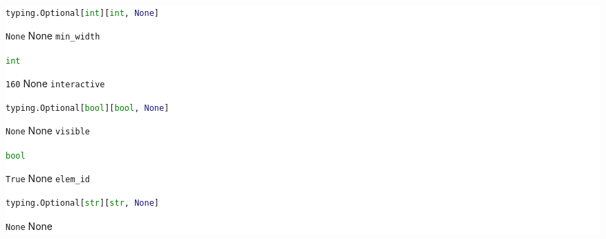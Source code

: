 ```python
typing.Optional[int][int, None]
```

</td>
<td align="left"><code>None</code></td>
<td align="left">None</td>
</tr>

<tr>
<td align="left"><code>min_width</code></td>
<td align="left" style="width: 25%;">

```python
int
```

</td>
<td align="left"><code>160</code></td>
<td align="left">None</td>
</tr>

<tr>
<td align="left"><code>interactive</code></td>
<td align="left" style="width: 25%;">

```python
typing.Optional[bool][bool, None]
```

</td>
<td align="left"><code>None</code></td>
<td align="left">None</td>
</tr>

<tr>
<td align="left"><code>visible</code></td>
<td align="left" style="width: 25%;">

```python
bool
```

</td>
<td align="left"><code>True</code></td>
<td align="left">None</td>
</tr>

<tr>
<td align="left"><code>elem_id</code></td>
<td align="left" style="width: 25%;">

```python
typing.Optional[str][str, None]
```

</td>
<td align="left"><code>None</code></td>
<td align="left">None</td>
</tr>

